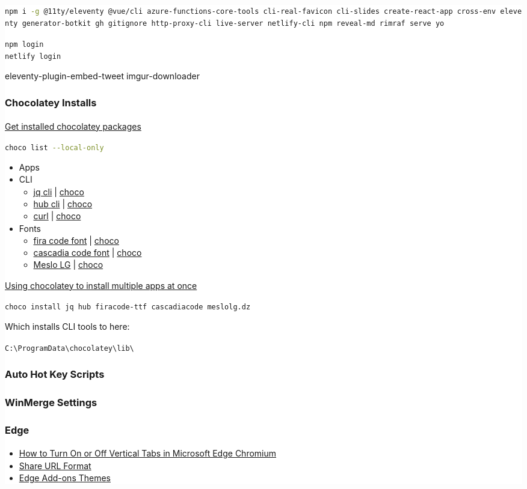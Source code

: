 ```bash
npm i -g @11ty/eleventy @vue/cli azure-functions-core-tools cli-real-favicon cli-slides create-react-app cross-env eleventy generator-botkit gh gitignore http-proxy-cli live-server netlify-cli npm reveal-md rimraf serve yo
```

```bash
npm login
netlify login
```

eleventy-plugin-embed-tweet
imgur-downloader

### Chocolatey Installs

[Get installed chocolatey packages](https://chocolatey.org/docs/commandslist)

```bash
choco list --local-only
```

* Apps
* CLI
  * [jq cli](https://stedolan.github.io/jq/) | [choco](https://chocolatey.org/packages/jq)
  * [hub cli](https://hub.github.com/) | [choco](https://chocolatey.org/packages/hub)
  * [curl](https://curl.haxx.se/dlwiz/?type=bin&os=Win64) | [choco](https://chocolatey.org/packages/curl)
* Fonts
  * [fira code font](https://github.com/tonsky/FiraCode) | [choco](https://chocolatey.org/packages/firacode-ttf)
  * [cascadia code font](https://github.com/microsoft/cascadia-code) | [choco](https://chocolatey.org/packages/cascadiacode)
  * [Meslo LG](https://github.com/andreberg/Meslo-Font) | [choco](https://community.chocolatey.org/packages/MesloLG.DZ)

[Using chocolatey to install multiple apps at once](https://superuser.com/q/1132466/180163)

```bash
choco install jq hub firacode-ttf cascadiacode meslolg.dz
```

Which installs CLI tools to here:

`C:\ProgramData\chocolatey\lib\`



### Auto Hot Key Scripts



### WinMerge Settings


### Edge

* [How to Turn On or Off Vertical Tabs in Microsoft Edge Chromium](https://www.tenforums.com/tutorials/164365-how-turn-off-vertical-tabs-microsoft-edge-chromium.html)
* [Share URL Format](https://techcommunity.microsoft.com/t5/articles/announcing-a-new-way-to-paste-urls-link-format/m-p/1600094)
* [Edge Add-ons Themes](https://microsoftedge.microsoft.com/addons/search/theme)
